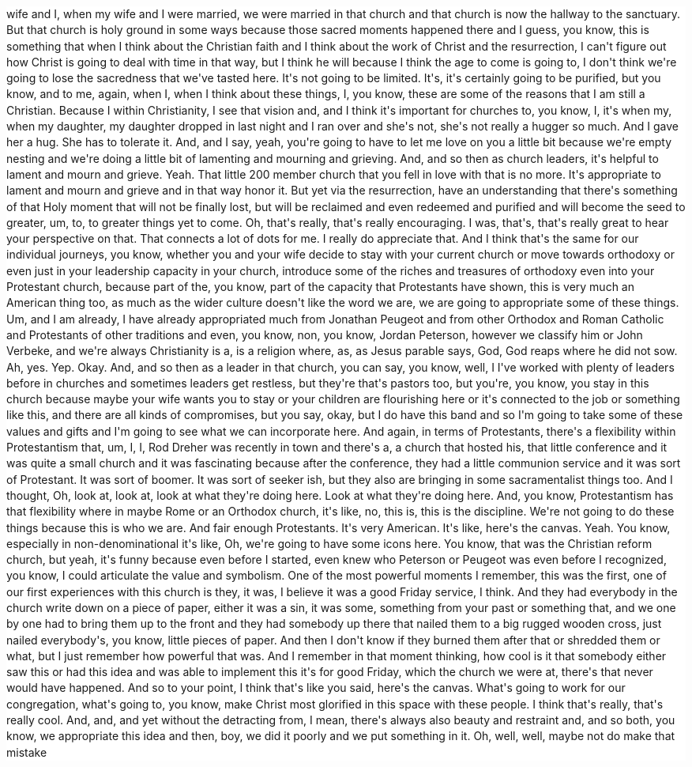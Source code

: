wife and I, when my wife and I were married, we were married in that church and that church is now the hallway to the sanctuary. But that church is holy ground in some ways because those sacred moments happened there and I guess, you know, this is something that when I think about the Christian faith and I think about the work of Christ and the resurrection, I can't figure out how Christ is going to deal with time in that way, but I think he will because I think the age to come is going to, I don't think we're going to lose the sacredness that we've tasted here. It's not going to be limited. It's, it's certainly going to be purified, but you know, and to me, again, when I, when I think about these things, I, you know, these are some of the reasons that I am still a Christian. Because I within Christianity, I see that vision and, and I think it's important for churches to, you know, I, it's when my, when my daughter, my daughter dropped in last night and I ran over and she's not, she's not really a hugger so much. And I gave her a hug. She has to tolerate it. And, and I say, yeah, you're going to have to let me love on you a little bit because we're empty nesting and we're doing a little bit of lamenting and mourning and grieving. And, and so then as church leaders, it's helpful to lament and mourn and grieve. Yeah. That little 200 member church that you fell in love with that is no more. It's appropriate to lament and mourn and grieve and in that way honor it. But yet via the resurrection, have an understanding that there's something of that Holy moment that will not be finally lost, but will be reclaimed and even redeemed and purified and will become the seed to greater, um, to, to greater things yet to come. Oh, that's really, that's really encouraging. I was, that's, that's really great to hear your perspective on that. That connects a lot of dots for me. I really do appreciate that. And I think that's the same for our individual journeys, you know, whether you and your wife decide to stay with your current church or move towards orthodoxy or even just in your leadership capacity in your church, introduce some of the riches and treasures of orthodoxy even into your Protestant church, because part of the, you know, part of the capacity that Protestants have shown, this is very much an American thing too, as much as the wider culture doesn't like the word we are, we are going to appropriate some of these things. Um, and I am already, I have already appropriated much from Jonathan Peugeot and from other Orthodox and Roman Catholic and Protestants of other traditions and even, you know, non, you know, Jordan Peterson, however we classify him or John Verbeke, and we're always Christianity is a, is a religion where, as, as Jesus parable says, God, God reaps where he did not sow. Ah, yes. Yep. Okay. And, and so then as a leader in that church, you can say, you know, well, I I've worked with plenty of leaders before in churches and sometimes leaders get restless, but they're that's pastors too, but you're, you know, you stay in this church because maybe your wife wants you to stay or your children are flourishing here or it's connected to the job or something like this, and there are all kinds of compromises, but you say, okay, but I do have this band and so I'm going to take some of these values and gifts and I'm going to see what we can incorporate here. And again, in terms of Protestants, there's a flexibility within Protestantism that, um, I, I, Rod Dreher was recently in town and there's a, a church that hosted his, that little conference and it was quite a small church and it was fascinating because after the conference, they had a little communion service and it was sort of Protestant. It was sort of boomer. It was sort of seeker ish, but they also are bringing in some sacramentalist things too. And I thought, Oh, look at, look at, look at what they're doing here. Look at what they're doing here. And, you know, Protestantism has that flexibility where in maybe Rome or an Orthodox church, it's like, no, this is, this is the discipline. We're not going to do these things because this is who we are. And fair enough Protestants. It's very American. It's like, here's the canvas. Yeah. You know, especially in non-denominational it's like, Oh, we're going to have some icons here. You know, that was the Christian reform church, but yeah, it's funny because even before I started, even knew who Peterson or Peugeot was even before I recognized, you know, I could articulate the value and symbolism. One of the most powerful moments I remember, this was the first, one of our first experiences with this church is they, it was, I believe it was a good Friday service, I think. And they had everybody in the church write down on a piece of paper, either it was a sin, it was some, something from your past or something that, and we one by one had to bring them up to the front and they had somebody up there that nailed them to a big rugged wooden cross, just nailed everybody's, you know, little pieces of paper. And then I don't know if they burned them after that or shredded them or what, but I just remember how powerful that was. And I remember in that moment thinking, how cool is it that somebody either saw this or had this idea and was able to implement this it's for good Friday, which the church we were at, there's that never would have happened. And so to your point, I think that's like you said, here's the canvas. What's going to work for our congregation, what's going to, you know, make Christ most glorified in this space with these people. I think that's really, that's really cool. And, and, and yet without the detracting from, I mean, there's always also beauty and restraint and, and so both, you know, we appropriate this idea and then, boy, we did it poorly and we put something in it. Oh, well, well, maybe not do make that mistake
